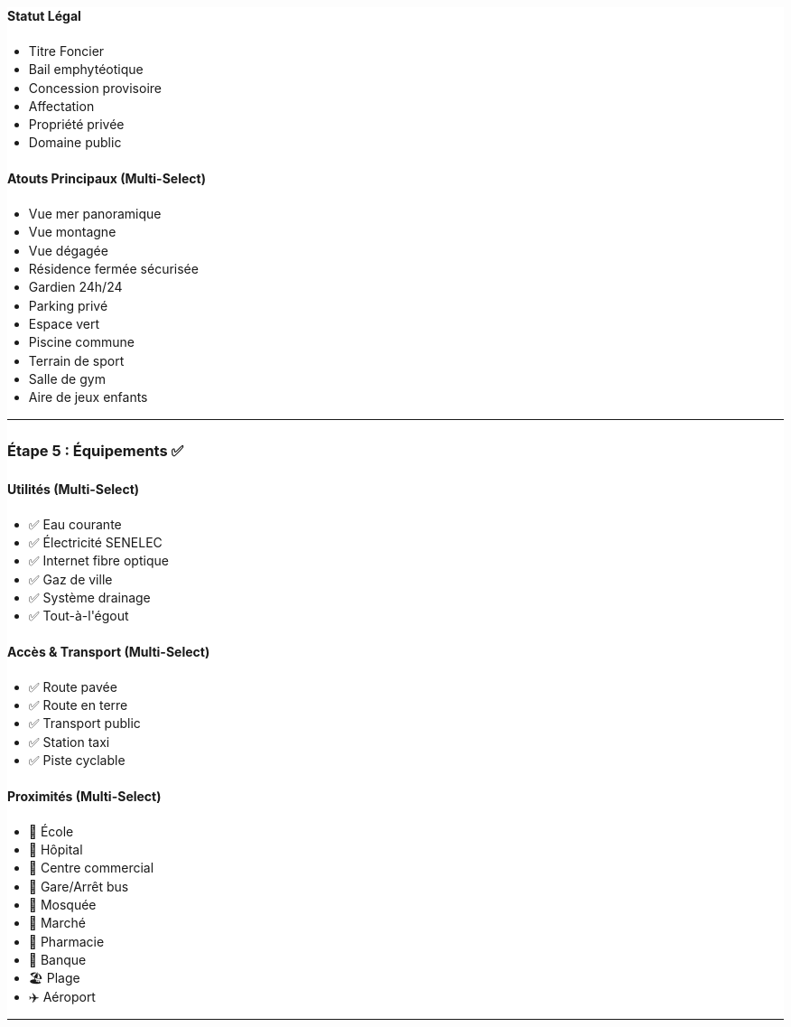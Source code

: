 #### Statut Légal
- Titre Foncier
- Bail emphytéotique
- Concession provisoire
- Affectation
- Propriété privée
- Domaine public

#### Atouts Principaux (Multi-Select)
- Vue mer panoramique
- Vue montagne
- Vue dégagée
- Résidence fermée sécurisée
- Gardien 24h/24
- Parking privé
- Espace vert
- Piscine commune
- Terrain de sport
- Salle de gym
- Aire de jeux enfants

---

### Étape 5 : Équipements ✅

#### Utilités (Multi-Select)
- ✅ Eau courante
- ✅ Électricité SENELEC
- ✅ Internet fibre optique
- ✅ Gaz de ville
- ✅ Système drainage
- ✅ Tout-à-l'égout

#### Accès & Transport (Multi-Select)
- ✅ Route pavée
- ✅ Route en terre
- ✅ Transport public
- ✅ Station taxi
- ✅ Piste cyclable

#### Proximités (Multi-Select)
- 🏫 École
- 🏥 Hôpital
- 🛒 Centre commercial
- 🚌 Gare/Arrêt bus
- 🕌 Mosquée
- 🏪 Marché
- 💊 Pharmacie
- 🏦 Banque
- 🏖️ Plage
- ✈️ Aéroport

---